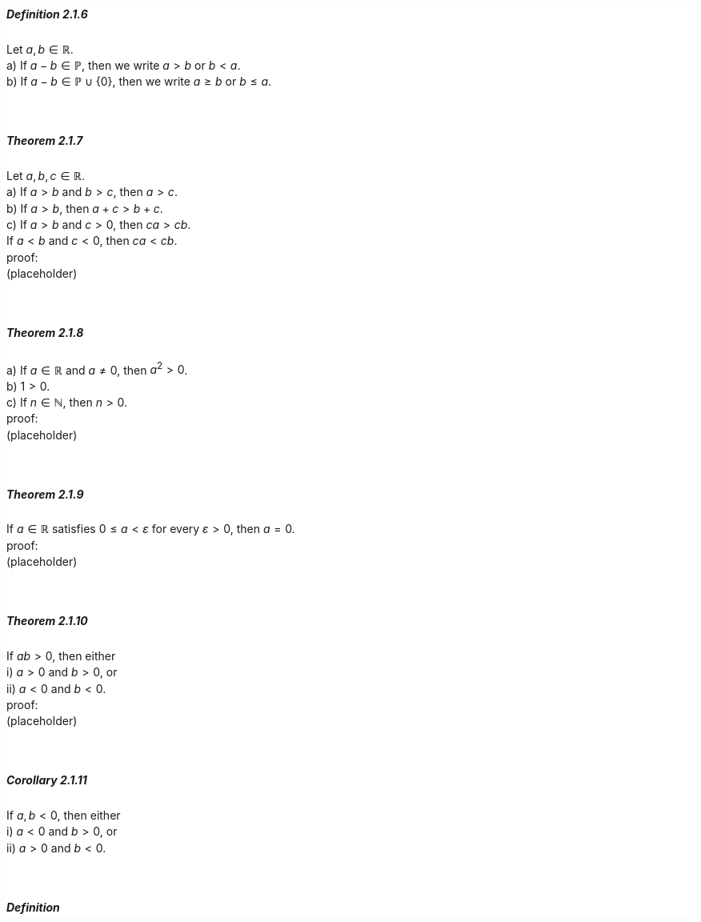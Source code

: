 ##### **Definition 2.1.6**  

Let $a, b \in \mathbb{R}$.  
a) If $a - b \in \mathbb{P}$, then we write $a > b$ or $b < a$.  
b) If $a - b \in \mathbb{P} \cup \{0\}$, then we write $a \geq b$ or $b \leq a$. 

</br>

##### **Theorem 2.1.7**  

Let $a, b , c \in \mathbb{R}$.  
a) If $a > b$ and $b > c$, then $a > c$.  
b) If $a > b$, then $a + c > b + c$.  
c) If $a > b$ and $c > 0$, then $ca > cb$.  
	If $a < b$ and $c < 0$, then $ca < cb$.  
proof:  
(placeholder)

</br>

##### **Theorem 2.1.8**  

a) If $a \in \mathbb{R}$ and $a \ne 0$, then $a^2 > 0$.  
b) $1 > 0$.  
c) If $n \in \mathbb{N}$, then $n > 0$.  
proof:  
(placeholder)

</br>

##### **Theorem 2.1.9**  

If $a \in \mathbb{R}$ satisfies $0 \le a < \varepsilon$ for every $\varepsilon > 0$, then $a = 0$.  
proof:  
(placeholder)

</br>

##### **Theorem 2.1.10**  

If $ab > 0$, then either  
i) $a > 0$ and $b > 0$, or  
ii) $a < 0$ and $b < 0$.   
proof:  
(placeholder)

</br>

##### **Corollary 2.1.11**  

If $a, b < 0$, then either  
i) $a < 0$ and $b > 0$, or  
ii) $a > 0$ and $b < 0$. 

</br>

##### **Definition**  
